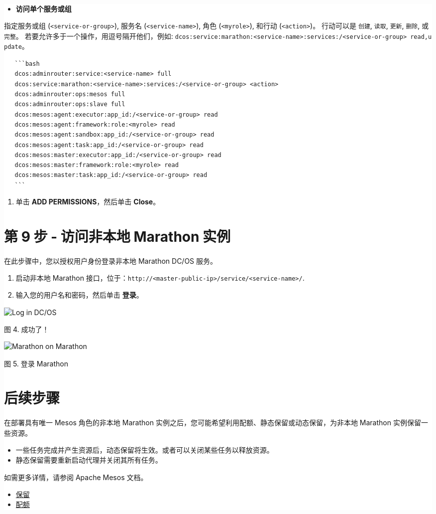  - **访问单个服务或组**

 指定服务或组 (`<service-or-group>`), 服务名 (`<service-name>`), 角色 (`<myrole>`), 和行动 (`<action>`)。 行动可以是 `创建`, `读取`, `更新`, `删除`, 或 `完整`。 若要允许多于一个操作，用逗号隔开他们，例如: `dcos:service:marathon:<service-name>:services:/<service-or-group> read,update`。

       ```bash
       dcos:adminrouter:service:<service-name> full
       dcos:service:marathon:<service-name>:services:/<service-or-group> <action>
       dcos:adminrouter:ops:mesos full
       dcos:adminrouter:ops:slave full
       dcos:mesos:agent:executor:app_id:/<service-or-group> read
       dcos:mesos:agent:framework:role:<myrole> read
       dcos:mesos:agent:sandbox:app_id:/<service-or-group> read
       dcos:mesos:agent:task:app_id:/<service-or-group> read
       dcos:mesos:master:executor:app_id:/<service-or-group> read
       dcos:mesos:master:framework:role:<myrole> read
       dcos:mesos:master:task:app_id:/<service-or-group> read
       ```


1. 单击 **ADD PERMISSIONS**，然后单击 **Close**。

# 第 9 步 - 访问非本地 Marathon 实例
在此步骤中，您以授权用户身份登录非本地 Marathon DC/OS 服务。

1. 启动非本地 Marathon 接口，位于：`http://<master-public-ip>/service/<service-name>/`.

1. 输入您的用户名和密码，然后单击 **登录**。

 ![Log in DC/OS](/cn/1.11/img/gui-installer-login-ee.gif)

 图 4. 成功了！

 ![Marathon on Marathon](/cn/1.11/img/mom-marathon-gui.png)

 图 5. 登录 Marathon 

# 后续步骤

在部署具有唯一 Mesos 角色的非本地 Marathon 实例之后，您可能希望利用配额、静态保留或动态保留，为非本地 Marathon 实例保留一些资源。

- 一些任务完成并产生资源后，动态保留将生效。或者可以关闭某些任务以释放资源。
- 静态保留需要重新启动代理并关闭其所有任务。

如需更多详情，请参阅 Apache Mesos 文档。

- [保留](http://mesos.apache.org/documentation/latest/reservation/)
- [配额](https://mesos.apache.org/documentation/latest/quota/)
